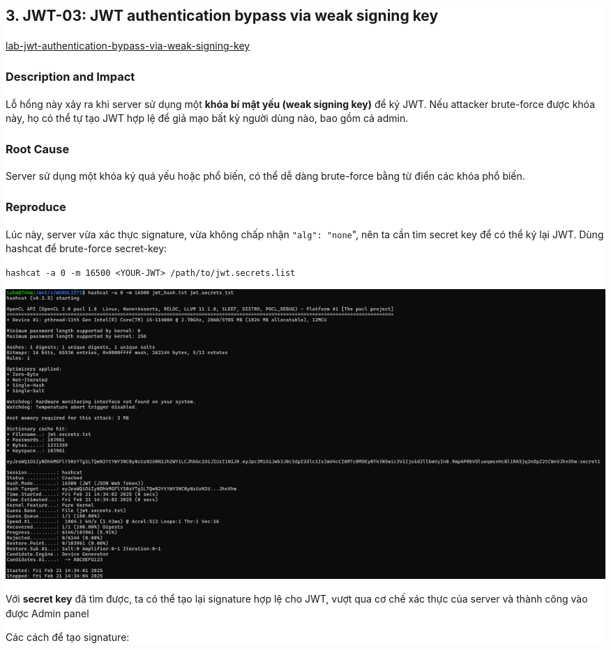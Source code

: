 
## 3. JWT-03: **JWT authentication bypass via weak signing key**

[lab-jwt-authentication-bypass-via-weak-signing-key](https://portswigger.net/web-security/jwt/lab-jwt-authentication-bypass-via-weak-signing-key)

### **Description and Impact**

Lỗ hổng này xảy ra khi server sử dụng một **khóa bí mật yếu (weak signing key)** để ký JWT. Nếu attacker brute-force được khóa này, họ có thể tự tạo JWT hợp lệ để giả mạo bất kỳ người dùng nào, bao gồm cả admin.

### **Root Cause**

Server sử dụng một khóa ký quá yếu hoặc phổ biến, có thể dễ dàng brute-force bằng từ điển các khóa phổ biến.

### **Reproduce**

Lúc này, server vừa xác thực signature, vừa không chấp nhận `"alg": "none`", nên ta cần tìm secret key để có thể ký lại JWT.
Dùng hashcat để brute-force secret-key:

`hashcat -a 0 -m 16500 <YOUR-JWT> /path/to/jwt.secrets.list`

![image.png](Images/image%206.png)

Với **secret key** đã tìm được, ta có thể tạo lại signature hợp lệ cho JWT, vượt qua cơ chế xác thực của server và thành công vào được Admin panel

Các cách để tạo signature:
